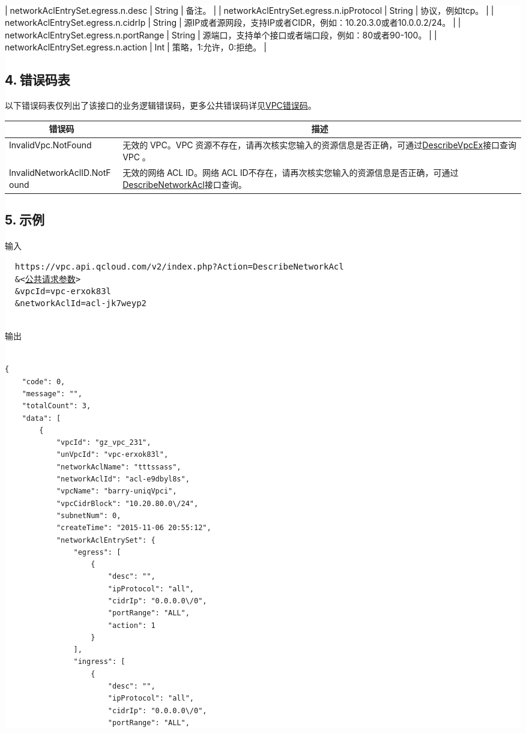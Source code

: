 | networkAclEntrySet.egress.n.desc | String | 备注。 |
| networkAclEntrySet.egress.n.ipProtocol | String | 协议，例如tcp。 |
| networkAclEntrySet.egress.n.cidrIp | String | 源IP或者源网段，支持IP或者CIDR，例如：10.20.3.0或者10.0.0.2/24。 |
| networkAclEntrySet.egress.n.portRange | String | 源端口，支持单个接口或者端口段，例如：80或者90-100。 |
| networkAclEntrySet.egress.n.action | Int | 策略，1:允许，0:拒绝。 |

 ## 4. 错误码表
  以下错误码表仅列出了该接口的业务逻辑错误码，更多公共错误码详见<a href="http://tcecqpoc.fsphere.cn/doc/api/245/4924" title="VPC错误码">VPC错误码</a>。
 
| 错误码 | 描述 |
|---------|---------|
| InvalidVpc.NotFound | 无效的 VPC。VPC 资源不存在，请再次核实您输入的资源信息是否正确，可通过<a href="http://tcecqpoc.fsphere.cn/doc/api/245/%E6%9F%A5%E8%AF%A2%E7%A7%81%E6%9C%89%E7%BD%91%E7%BB%9C%E5%88%97%E8%A1%A8" title="DescribeVpcEx">DescribeVpcEx</a>接口查询VPC 。|
| InvalidNetworkAclID.NotFound | 无效的网络 ACL ID。网络 ACL ID不存在，请再次核实您输入的资源信息是否正确，可通过<a href="http://tcecqpoc.fsphere.cn/doc/api/245/1441" title="DescribeNetworkAcl">DescribeNetworkAcl</a>接口查询。 |

## 5. 示例
 
输入
<pre>
  https://vpc.api.qcloud.com/v2/index.php?Action=DescribeNetworkAcl
  &<<a href="http://tcecqpoc.fsphere.cn/doc/api/229/6976">公共请求参数</a>>
  &vpcId=vpc-erxok83l
  &networkAclId=acl-jk7weyp2

</pre>

输出
```

{
    "code": 0,
    "message": "",
    "totalCount": 3,
    "data": [
        {
            "vpcId": "gz_vpc_231",
            "unVpcId": "vpc-erxok83l",
            "networkAclName": "tttssass",
            "networkAclId": "acl-e9dbyl8s",
            "vpcName": "barry-uniqVpci",
            "vpcCidrBlock": "10.20.80.0\/24",
            "subnetNum": 0,
            "createTime": "2015-11-06 20:55:12",
            "networkAclEntrySet": {
                "egress": [
                    {
                        "desc": "",
                        "ipProtocol": "all",
                        "cidrIp": "0.0.0.0\/0",
                        "portRange": "ALL",
                        "action": 1
                    }
                ],
                "ingress": [
                    {
                        "desc": "",
                        "ipProtocol": "all",
                        "cidrIp": "0.0.0.0\/0",
                        "portRange": "ALL",
```